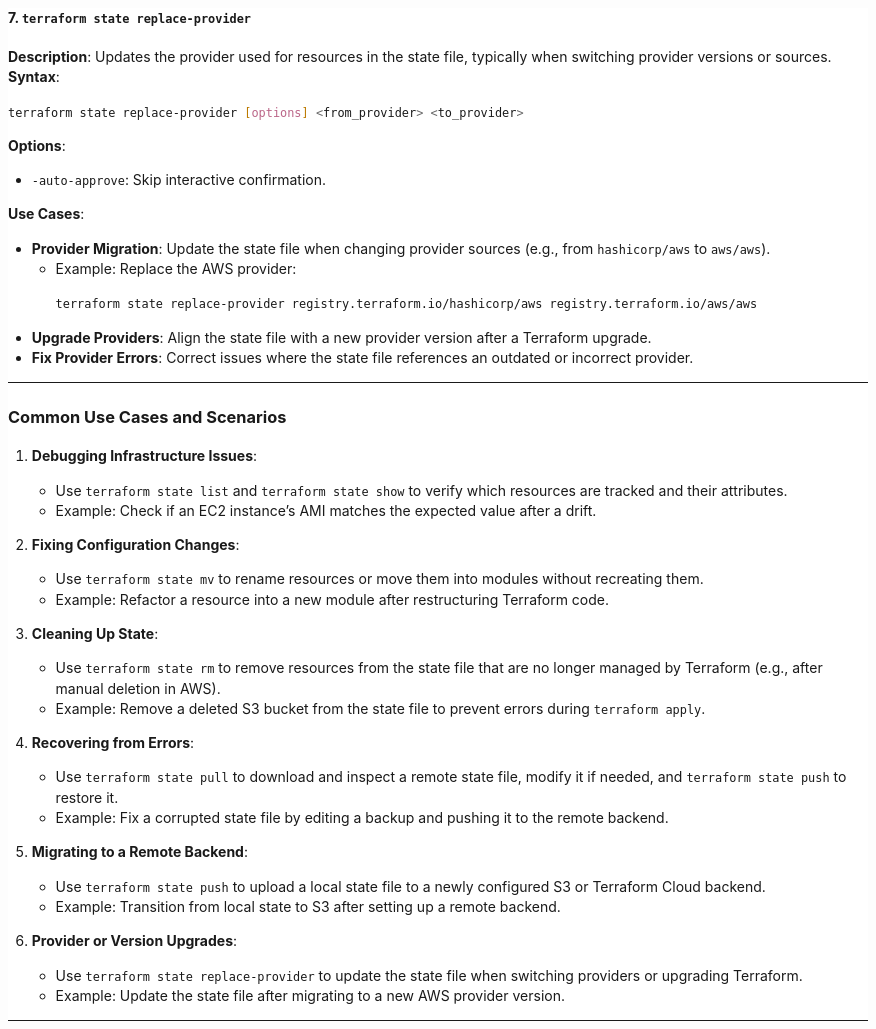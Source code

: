 #### 7. `terraform state replace-provider`
**Description**: Updates the provider used for resources in the state file, typically when switching provider versions or sources.
**Syntax**:
```bash
terraform state replace-provider [options] <from_provider> <to_provider>
```
**Options**:
- `-auto-approve`: Skip interactive confirmation.

**Use Cases**:
- **Provider Migration**: Update the state file when changing provider sources (e.g., from `hashicorp/aws` to `aws/aws`).
  - Example: Replace the AWS provider:
    ```bash
    terraform state replace-provider registry.terraform.io/hashicorp/aws registry.terraform.io/aws/aws
    ```
- **Upgrade Providers**: Align the state file with a new provider version after a Terraform upgrade.
- **Fix Provider Errors**: Correct issues where the state file references an outdated or incorrect provider.

---

### Common Use Cases and Scenarios
1. **Debugging Infrastructure Issues**:
   - Use `terraform state list` and `terraform state show` to verify which resources are tracked and their attributes.
   - Example: Check if an EC2 instance’s AMI matches the expected value after a drift.

2. **Fixing Configuration Changes**:
   - Use `terraform state mv` to rename resources or move them into modules without recreating them.
   - Example: Refactor a resource into a new module after restructuring Terraform code.

3. **Cleaning Up State**:
   - Use `terraform state rm` to remove resources from the state file that are no longer managed by Terraform (e.g., after manual deletion in AWS).
   - Example: Remove a deleted S3 bucket from the state file to prevent errors during `terraform apply`.

4. **Recovering from Errors**:
   - Use `terraform state pull` to download and inspect a remote state file, modify it if needed, and `terraform state push` to restore it.
   - Example: Fix a corrupted state file by editing a backup and pushing it to the remote backend.

5. **Migrating to a Remote Backend**:
   - Use `terraform state push` to upload a local state file to a newly configured S3 or Terraform Cloud backend.
   - Example: Transition from local state to S3 after setting up a remote backend.

6. **Provider or Version Upgrades**:
   - Use `terraform state replace-provider` to update the state file when switching providers or upgrading Terraform.
   - Example: Update the state file after migrating to a new AWS provider version.

---